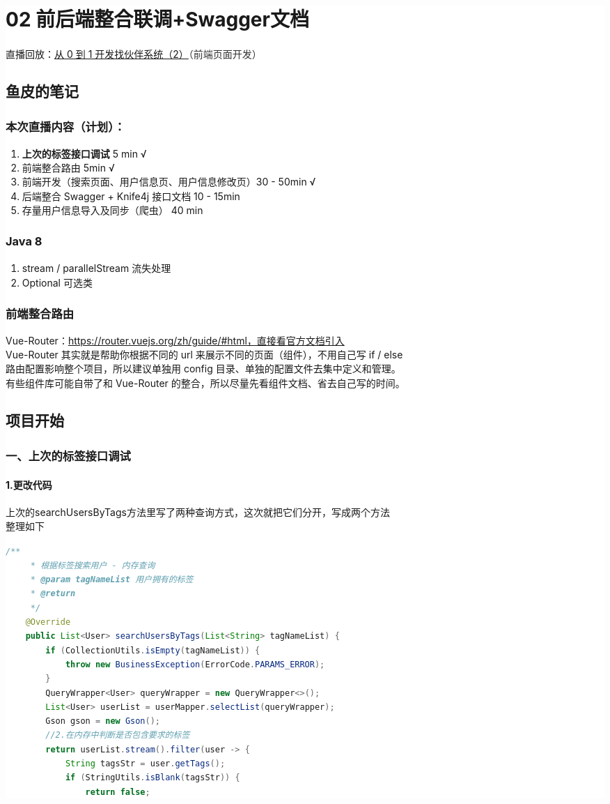 # 02 前后端整合联调+Swagger文档

直播回放：[从 0 到 1 开发找伙伴系统（2）](https://t.zsxq.com/03vRfuneE)<font style="color:rgb(51, 51, 51);">（前端页面开发）</font>

## 鱼皮的笔记

### 本次直播内容（计划）：


1. **上次的标签接口调试** 5 min √
2. 前端整合路由 5min √
3. 前端开发（搜索页面、用户信息页、用户信息修改页）30 - 50min √
4. 后端整合 Swagger + Knife4j 接口文档 10 - 15min
5. 存量用户信息导入及同步（爬虫） 40 min



### Java 8


1. stream / parallelStream 流失处理
2. Optional 可选类



### 前端整合路由


Vue-Router：https://router.vuejs.org/zh/guide/#html，直接看官方文档引入  
Vue-Router 其实就是帮助你根据不同的 url 来展示不同的页面（组件），不用自己写 if / else  
路由配置影响整个项目，所以建议单独用 config 目录、单独的配置文件去集中定义和管理。  
有些组件库可能自带了和 Vue-Router 的整合，所以尽量先看组件文档、省去自己写的时间。



## 项目开始


### 一、上次的标签接口调试


#### 1.更改代码


上次的searchUsersByTags方法里写了两种查询方式，这次就把它们分开，写成两个方法  
整理如下



```java
/**
     * 根据标签搜索用户 - 内存查询
     * @param tagNameList 用户拥有的标签
     * @return
     */
    @Override
    public List<User> searchUsersByTags(List<String> tagNameList) {
        if (CollectionUtils.isEmpty(tagNameList)) {
            throw new BusinessException(ErrorCode.PARAMS_ERROR);
        }
        QueryWrapper<User> queryWrapper = new QueryWrapper<>();
        List<User> userList = userMapper.selectList(queryWrapper);
        Gson gson = new Gson();
        //2.在内存中判断是否包含要求的标签
        return userList.stream().filter(user -> {
            String tagsStr = user.getTags();
            if (StringUtils.isBlank(tagsStr)) {
                return false;
```